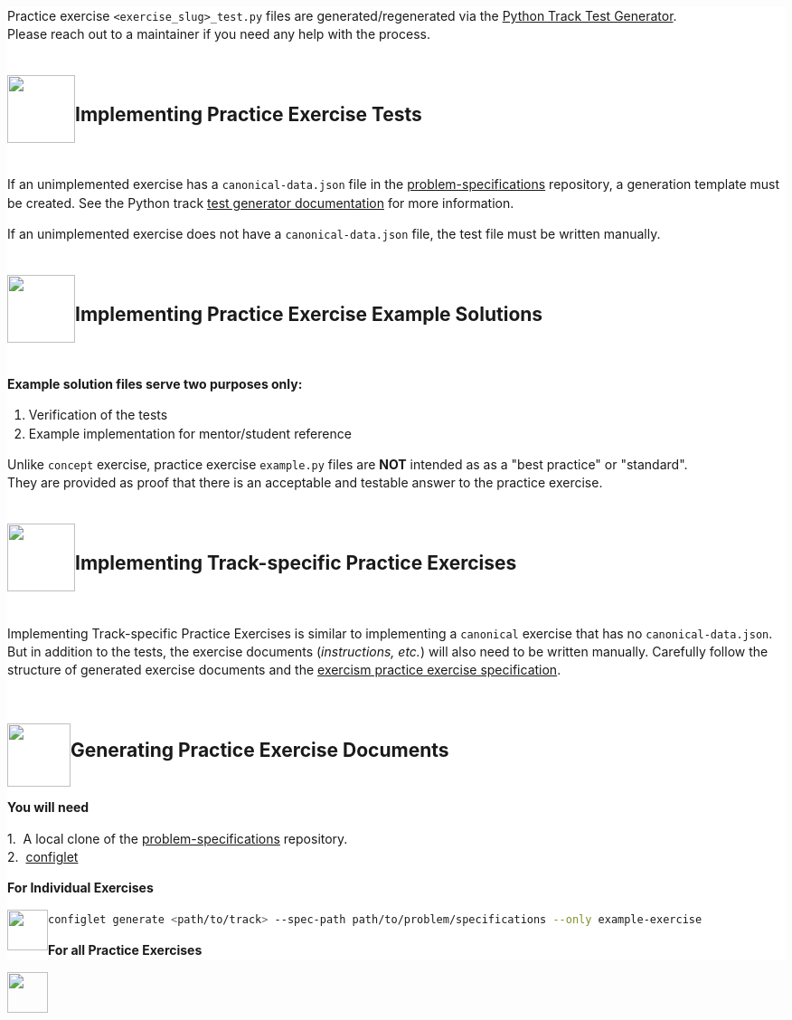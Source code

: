 Practice exercise `<exercise_slug>_test.py` files are  generated/regenerated via the [Python Track Test Generator][python-track-test-generator].  
Please reach out to a maintainer if you need any help with the process.

<br>
<img id="implementing-practice-exercise-tests" align="left" width="75" height="75" src="https://github.com/exercism/website-icons/blob/main/exercises/equilateral-triangle.svg">
<p vertical-align="middle"><h2>Implementing Practice Exercise Tests</h2></p>
<br>

If an unimplemented exercise has a `canonical-data.json` file in the [problem-specifications] repository, a generation template must be created. See the Python track [test generator documentation][python-track-test-generator] for more information.

If an unimplemented exercise does not have a `canonical-data.json` file, the test file must be written manually.

<br>
<img id="practice-exercise-example-solutions" align="left" width="75" height="75" src="https://github.com/exercism/website-icons/blob/main/exercises/character-study.svg">
<p vertical-align="middle"><h2>Implementing Practice Exercise Example Solutions</h2></p>
<br>

**Example solution files serve two purposes only:**
1. Verification of the tests
2. Example implementation for mentor/student reference

Unlike `concept` exercise, practice exercise `example.py` files are **NOT** intended as as a "best practice" or "standard".  
They are provided as proof that there is an acceptable and testable answer to the practice exercise.

<br>
<img id="implementing-track-specific-practice-exercises" align="left" width="75" height="75" src="https://github.com/exercism/website-icons/blob/main/exercises/darts.svg">
<p vertical-align="middle"><h2>Implementing Track-specific Practice Exercises</h2></p>
<br>

Implementing Track-specific Practice Exercises is similar to implementing a `canonical` exercise that has no `canonical-data.json`. But in addition to the tests, the exercise documents (_instructions, etc._) will also need to be written manually. Carefully follow the structure of generated exercise documents and the [exercism practice exercise specification][practice-exercises].

<br>

<p verticle-align="middle"><img id="generating-practice-exercise-documents" align="left" width="70" height="70" src="https://github.com/exercism/website-icons/blob/main/exercises/rest-api.svg"><h2>Generating Practice Exercise Documents</h2></p>
<br>
<b>You will need</b>

1.&nbsp;&nbsp;A local clone of the [problem-specifications] repository.  
2.&nbsp;&nbsp;[configlet]

<p><b>For Individual Exercises</b><p><img id="regenerating-individual-exercise-documents" align="left" width="45" height="45" src="https://github.com/exercism/website-icons/blob/main/exercises/doubly-linked-list.svg"></p>

```bash
configlet generate <path/to/track> --spec-path path/to/problem/specifications --only example-exercise
```
<p><b>For all Practice Exercises</b><p><img id="regenerating-all-practice-exercise-documents" align="left" width="45" height="45" src="https://github.com/exercism/website-icons/blob/main/exercises/doubly-linked-list.svg"></p>


[.flake8]: https://github.com/exercism/python/blob/main/.flake8
[.style.yapf]: https://github.com/exercism/python/blob/main/.style.yapf
[EOL]: https://en.wikipedia.org/wiki/Newline
[PEP8]: https://www.python.org/dev/peps/pep-0008/
[american-english]: https://github.com/exercism/docs/blob/main/building/markdown/style-guide.md
[being-a-good-community-member]: https://github.com/exercism/docs/tree/main/community/good-member
[card-games-testfile]: https://github.com/exercism/python/blob/main/exercises/concept/card-games/lists_test.py
[cater-waiter]: https://github.com/exercism/python/tree/main/exercises/concept/cater-waiter
[concept-exercise-anatomy]: https://github.com/exercism/docs/blob/main/building/tracks/concept-exercises.md
[concept-exercises]: https://github.com/exercism/docs/blob/main/building/tracks/concept-exercises.md
[config-json]: https://github.com/exercism/javascript/blob/main/config.json
[configlet-lint]: https://github.com/exercism/configlet#configlet-lint
[configlet]: https://github.com/exercism/docs/blob/main/building/configlet/generating-documents.md
[distinguishing-test-iterations]: https://docs.python.org/3/library/unittest.html#distinguishing-test-iterations-using-subtests
[enumerate]: https://docs.python.org/3/library/functions.html#enumerate
[exercise-config-json]: https://github.com/exercism/docs/blob/main/building/tracks/concept-exercises.md#full-example
[exercise-presentation]: https://github.com/exercism/docs/blob/main/building/tracks/presentation.md
[exercism-admins]: https://github.com/exercism/docs/blob/main/community/administrators.md
[exercism-code-of-conduct]: https://exercism.org/docs/using/legal/code-of-conduct
[exercism-concepts]: https://github.com/exercism/docs/blob/main/building/tracks/concepts.md
[exercism-contributors]: https://github.com/exercism/docs/blob/main/community/contributors.md
[exercism-internal-linking]: https://github.com/exercism/docs/blob/main/building/markdown/internal-linking.md
[exercism-markdown-specification]: https://github.com/exercism/docs/blob/main/building/markdown/markdown.md
[exercism-markdown-widgets]: https://github.com/exercism/docs/blob/main/building/markdown/widgets.md
[exercism-mentors]: https://github.com/exercism/docs/tree/main/mentoring
[exercism-tasks]: https://exercism.org/docs/building/product/tasks
[exercism-track-maintainers]: https://github.com/exercism/docs/blob/main/community/maintainers.md
[exercism-track-structure]: https://github.com/exercism/docs/tree/main/building/tracks
[exercism-website]: https://exercism.org/
[exercism-writing-style]: https://github.com/exercism/docs/blob/main/building/markdown/style-guide.md
[flake8-noqa]: https://flake8.pycqa.org/en/3.1.1/user/ignoring-errors.html#in-line-ignoring-errors
[flake8]: http://flake8.pycqa.org/
[google-coding-style]: https://google.github.io/styleguide/pyguide.html
[guidos-gorgeous-lasagna-testfile]: https://github.com/exercism/python/blob/main/exercises/concept/guidos-gorgeous-lasagna/lasagna_test.py
[help-wanted]: https://github.com/exercism/python/issues?q=is%3Aissue+is%3Aopen+label%3A%22help+wanted%22
[implicit-line-joining]: https://google.github.io/styleguide/pyguide.html#32-line-length
[markdown-language]: https://guides.github.com/pdfs/markdown-cheatsheet-online.pdf
[open-an-issue]: https://github.com/exercism/python/issues/new/choose
[pep8-for-humans]: https://pep8.org/
[practice-exercise-anatomy]: https://github.com/exercism/docs/blob/main/building/tracks/practice-exercises.md
[practice-exercise-files]: https://github.com/exercism/docs/blob/main/building/tracks/practice-exercises.md#exercise-files
[practice-exercises]: https://github.com/exercism/docs/blob/main/building/tracks/practice-exercises.md
[prettier]: https://prettier.io/
[problem-specifications]: https://github.com/exercism/problem-specifications
[pylint-disable-check]: https://pylint.pycqa.org/en/latest/user_guide/message-control.html#block-disables
[pylint]: https://pylint.pycqa.org/en/v2.11.1/user_guide/index.html
[pylintrc]: https://github.com/exercism/python/blob/main/pylintrc
[pytest]: https://docs.pytest.org/en/6.2.x/contents.html
[pytestmark]: https://docs.pytest.org/en/6.2.x/example/markers.html
[python-syllabus]: https://exercism.org/tracks/python/concepts
[python-track-test-generator]: https://github.com/exercism/python/blob/main/docs/GENERATOR.md
[subtest]: https://docs.python.org/3/library/unittest.html#unittest.TestCase.subTest
[the-words-that-we-use]: https://github.com/exercism/docs/blob/main/community/good-member/words.md
[unittest]: https://docs.python.org/3/library/unittest.html#unittest.TestCase
[version-tagged-language-features]: https://docs.python.org/3/library/stdtypes.html#dict.popitem
[website-contributing-section]: https://exercism.org/docs/building
[yapf]: https://github.com/google/yapf